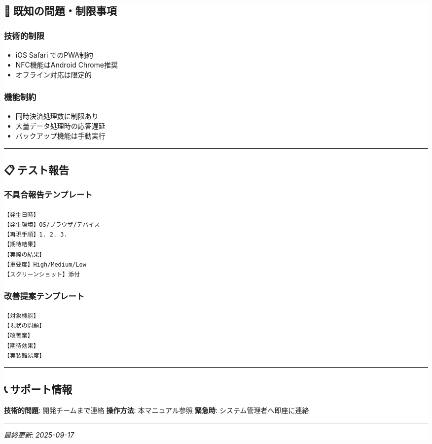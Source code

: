 
## 🚨 既知の問題・制限事項

### 技術的制限
- iOS Safari でのPWA制約
- NFC機能はAndroid Chrome推奨
- オフライン対応は限定的

### 機能制約
- 同時決済処理数に制限あり
- 大量データ処理時の応答遅延
- バックアップ機能は手動実行

---

## 📋 テスト報告

### 不具合報告テンプレート
```
【発生日時】
【発生環境】OS/ブラウザ/デバイス
【再現手順】1. 2. 3. 
【期待結果】
【実際の結果】
【重要度】High/Medium/Low
【スクリーンショット】添付
```

### 改善提案テンプレート
```
【対象機能】
【現状の問題】
【改善案】
【期待効果】
【実装難易度】
```

---

## 📞 サポート情報

**技術的問題**: 開発チームまで連絡
**操作方法**: 本マニュアル参照
**緊急時**: システム管理者へ即座に連絡

---

*最終更新: 2025-09-17*